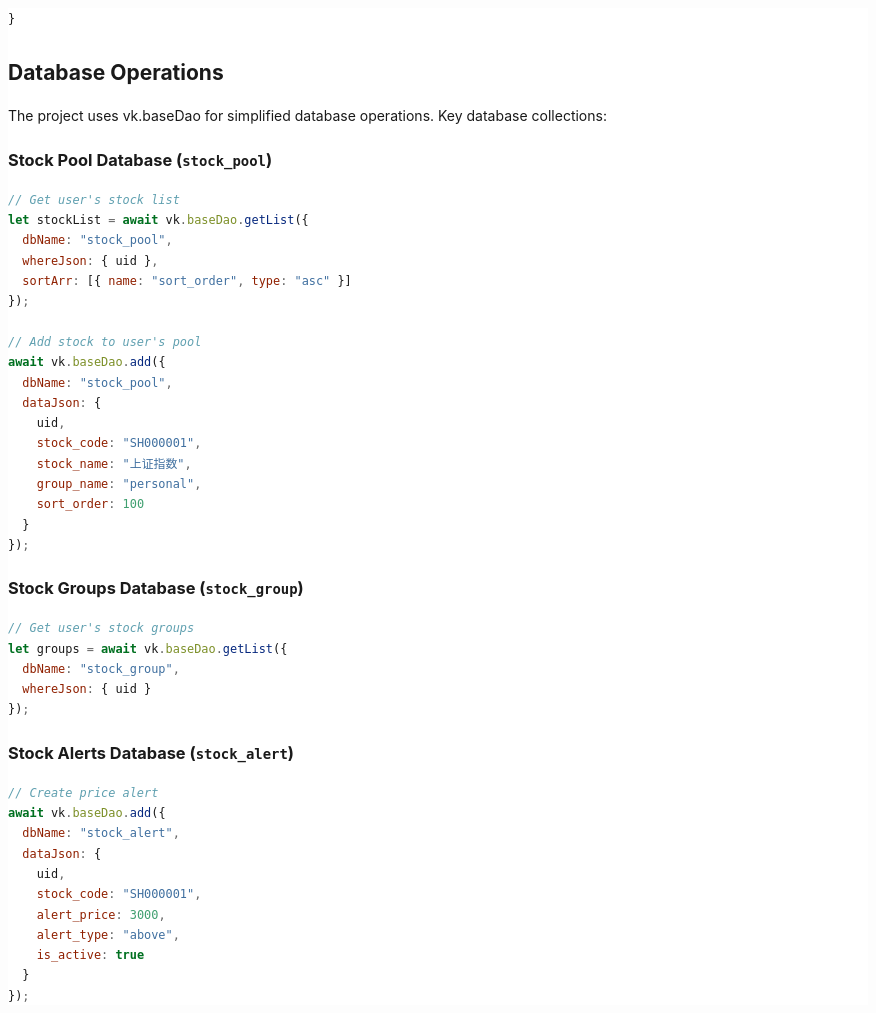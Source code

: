 ```javascript
}
```

## Database Operations

The project uses vk.baseDao for simplified database operations. Key database collections:

### Stock Pool Database (`stock_pool`)
```javascript
// Get user's stock list
let stockList = await vk.baseDao.getList({
  dbName: "stock_pool",
  whereJson: { uid },
  sortArr: [{ name: "sort_order", type: "asc" }]
});

// Add stock to user's pool
await vk.baseDao.add({
  dbName: "stock_pool",
  dataJson: {
    uid,
    stock_code: "SH000001",
    stock_name: "上证指数",
    group_name: "personal",
    sort_order: 100
  }
});
```

### Stock Groups Database (`stock_group`)
```javascript
// Get user's stock groups
let groups = await vk.baseDao.getList({
  dbName: "stock_group",
  whereJson: { uid }
});
```

### Stock Alerts Database (`stock_alert`)
```javascript
// Create price alert
await vk.baseDao.add({
  dbName: "stock_alert",
  dataJson: {
    uid,
    stock_code: "SH000001",
    alert_price: 3000,
    alert_type: "above",
    is_active: true
  }
});
```

